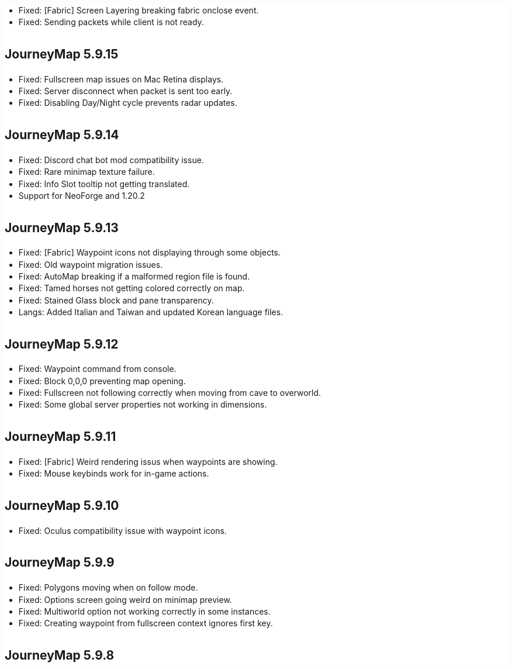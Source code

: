 - Fixed: [Fabric] Screen Layering breaking fabric onclose event.
- Fixed: Sending packets while client is not ready.

## **JourneyMap 5.9.15**

- Fixed: Fullscreen map issues on Mac Retina displays.
- Fixed: Server disconnect when packet is sent too early.
- Fixed: Disabling Day/Night cycle prevents radar updates.

## **JourneyMap 5.9.14**

- Fixed: Discord chat bot mod compatibility issue.
- Fixed: Rare minimap texture failure.
- Fixed: Info Slot tooltip not getting translated.
- Support for NeoForge and 1.20.2

## **JourneyMap 5.9.13**

- Fixed: [Fabric] Waypoint icons not displaying through some objects.
- Fixed: Old waypoint migration issues.
- Fixed: AutoMap breaking if a malformed region file is found.
- Fixed: Tamed horses not getting colored correctly on map.
- Fixed: Stained Glass block and pane transparency.
- Langs: Added Italian and Taiwan and updated Korean language files.

## **JourneyMap 5.9.12**

- Fixed: Waypoint command from console.
- Fixed: Block 0,0,0 preventing map opening.
- Fixed: Fullscreen not following correctly when moving from cave to overworld.
- Fixed: Some global server properties not working in dimensions.

## **JourneyMap 5.9.11**

- Fixed: [Fabric] Weird rendering issus when waypoints are showing.
- Fixed: Mouse keybinds work for in-game actions.

## **JourneyMap 5.9.10**

- Fixed: Oculus compatibility issue with waypoint icons.

## **JourneyMap 5.9.9**

- Fixed: Polygons moving when on follow mode.
- Fixed: Options screen going weird on minimap preview.
- Fixed: Multiworld option not working correctly in some instances.
- Fixed: Creating waypoint from fullscreen context ignores first key.

## **JourneyMap 5.9.8**
